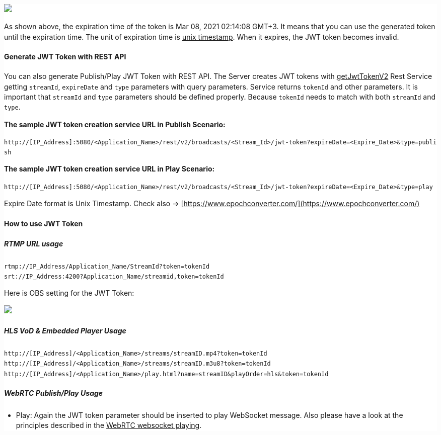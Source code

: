 ![](@site/static/img/generate-jwt-stream-token-with-expiration.png)  

As shown above, the expiration time of the token is Mar 08, 2021 02:14:08 GMT+3. It means that you can use the generated token until the expiration time. The unit of expiration time is [unix timestamp](https://www.unixtimestamp.com/). When it expires, the JWT token becomes invalid.

#### Generate JWT Token with REST API

You can also generate Publish/Play JWT Token with REST API. The Server creates JWT tokens with [getJwtTokenV2](https://antmedia.io/rest/#/BroadcastRestService/getJwtTokenV2) Rest Service getting ```streamId```, ```expireDate``` and ```type``` parameters with query parameters. Service returns ```tokenId``` and other parameters. It is important that ```streamId``` and ```type``` parameters should be defined properly. Because ```tokenId``` needs to match with both ```streamId``` and ```type```.

**The sample JWT token creation service URL in Publish Scenario:**

```shell
http://[IP_Address]:5080/<Application_Name>/rest/v2/broadcasts/<Stream_Id>/jwt-token?expireDate=<Expire_Date>&type=publish
```

**The sample JWT token creation service URL in Play Scenario:**

```shell
http://[IP_Address]:5080/<Application_Name>/rest/v2/broadcasts/<Stream_Id>/jwt-token?expireDate=<Expire_Date>&type=play
```

Expire Date format is Unix Timestamp. Check also -> [https://www.epochconverter.com/](https://www.epochconverter.com/)

#### How to use JWT Token

##### RTMP URL usage

```shell
rtmp://IP_Address/Application_Name/StreamId?token=tokenId
srt://IP_Address:4200?Application_Name/streamid,token=tokenId
```

Here is OBS setting for the JWT Token:

![](@site/static/img/ant-media-server-one-time-token.png)

##### HLS VoD & Embedded Player Usage

```shell
http://[IP_Address]/<Application_Name>/streams/streamID.mp4?token=tokenId
http://[IP_Address]/<Application_Name>/streams/streamID.m3u8?token=tokenId
http://[IP_Address]/<Application_Name>/play.html?name=streamID&playOrder=hls&token=tokenId
```

##### WebRTC Publish/Play Usage

*   Play: Again the JWT token parameter should be inserted to play WebSocket message. Also please have a look at the principles described in the [WebRTC websocket playing](/guides/publish-live-stream/webrtc/webrtc-websocket-messaging-reference/#playing-webrtc-stream).
